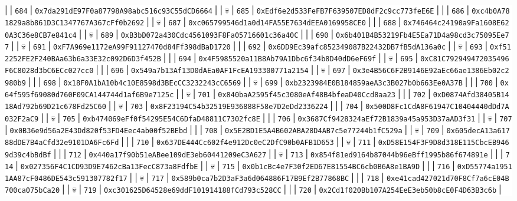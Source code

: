 |  | `684` | `0x7da291dE97F0a87798A98abc516c93C55dCD6664` |
| 💀 | `685` | `0xEdf6e2d533FeFB7F639507ED8dF2c9cc773feE6E` |
|  | `686` | `0xc4b0A781829a8b861D3C1347767A367cFf0b2692` |
| 💀 | `687` | `0xc065799546d1a0d14FA55E7634dEEA0169958CE0` |
|  | `688` | `0x746464c24190a9Fa1608E620A3C36e8CB7e841c4` |
| 💀 | `689` | `0xB3bD072a430Cdc4561093F8Fa05716601c36a40C` |
|  | `690` | `0x6b401B4B53219Fb4E5Ea71D4a98cd3c75095Ee77` |
| 💀 | `691` | `0xF7A969e1172eA99F91127470d84Ff398dBaD1720` |
|  | `692` | `0x6DD9Ec39afc852349087B22432DB7fB5dA136a0c` |
| 💀 | `693` | `0xf512252FE2F240BAa63b6a33E32c092D6D3f452B` |
|  | `694` | `0x4F5985520a11B8Ab79A1Dbc6f34b8D40dD6eF69f` |
| 💀 | `695` | `0xC81C792949472035496F6C8028d3bC6ECc027cc0` |
|  | `696` | `0x549a7b13Af13D0dAEa0AF1FcEA193300771a2154` |
| 💀 | `697` | `0x3e4B56C6F2B9146E92aEc66ae1386Eb02c2980b9` |
|  | `698` | `0x18F0A1bA10b4c10E8598d3BEcCC3232243cC6569` |
| 💀 | `699` | `0xb2323984E0B184859aeA3c3B027b0b663Ee0A37B` |
|  | `700` | `0x64f595f69080d760F09CA144744d1af6B9e7125c` |
| 💀 | `701` | `0x840baA2595f45c3080eAf48B4bfeaD40Ccd8aa23` |
|  | `702` | `0xD0874Afd38405B1418Ad792b69D21c678Fd25C60` |
| 💀 | `703` | `0x8F23194C54b32519E936888F58e7D2eDd2336224` |
|  | `704` | `0x500D8Fc1CdA8F61947C10404440dDd7A032F2aC9` |
| 💀 | `705` | `0xb474069eFf0f54295E54C6DfaD48811C7302fc8E` |
|  | `706` | `0x3687Cf9428324aEf72B1839a45a953D37aAD3f31` |
| 💀 | `707` | `0x0B36e9d56a2E43Dd820f53FD4Eec4ab00f52BEbd` |
|  | `708` | `0x5E2BD1E5A4B602ABA28D4AB7c5e77244b1fC529a` |
| 💀 | `709` | `0x605decA13a61788dDE7B4aCfd32e9101DA6Fc6Fd` |
|  | `710` | `0x637DE444Cc602f4e912Dc0eC2DfC90b0AFB1D653` |
| 💀 | `711` | `0xD58E154F3F9D8d318E115CbcEB9469d39c4bBdBf` |
|  | `712` | `0x440a17f90b51eABee109dE3eb60441209eC3A627` |
| 💀 | `713` | `0x854f81ed9164b87044b96eBff1995b86f674891e` |
|  | `714` | `0x027356F4C1CD93D9E7462cBa13FecC873a8FdfbE` |
| 💀 | `715` | `0x0b1cBc4e7F30f2ED67E81554BC6cb0B6A8e1BA9D` |
|  | `716` | `0xD55774a19511AA87cF0486DE543c591307782f17` |
| 💀 | `717` | `0x589b0ca7b2D3aF3a6d064886F17B9Ef2B77868BC` |
|  | `718` | `0xe41cad427021d70F8Cf7a6cE04B700ca075bCa20` |
| 💀 | `719` | `0xc301625D64528e69ddF101914188fCd793c528CC` |
|  | `720` | `0x2Cd1f020Bb107A254EeE3eb50b8cE0F4D63B3c6b` |